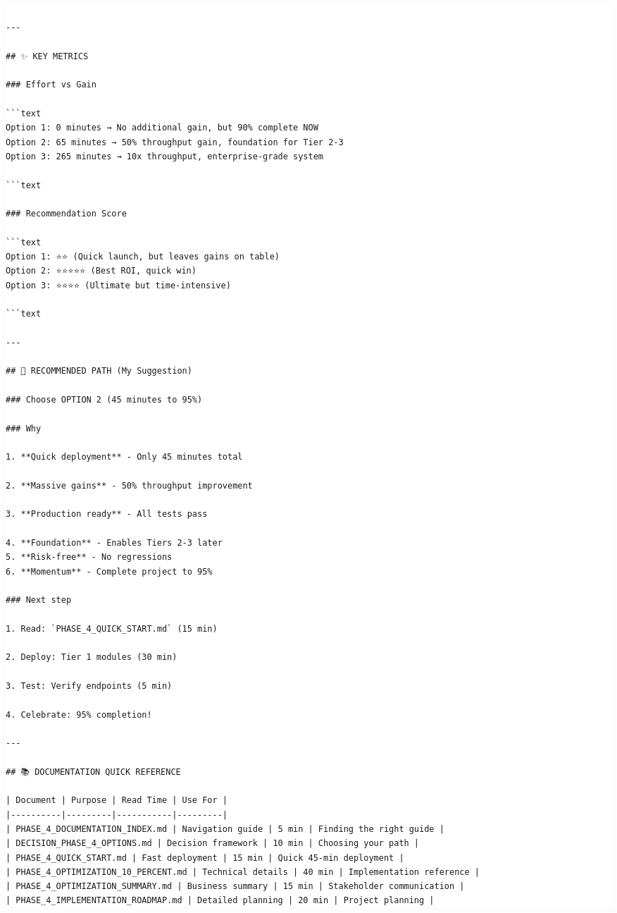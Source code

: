 ```text

---

## ✨ KEY METRICS

### Effort vs Gain

```text
Option 1: 0 minutes → No additional gain, but 90% complete NOW
Option 2: 65 minutes → 50% throughput gain, foundation for Tier 2-3
Option 3: 265 minutes → 10x throughput, enterprise-grade system

```text

### Recommendation Score

```text
Option 1: ⭐⭐ (Quick launch, but leaves gains on table)
Option 2: ⭐⭐⭐⭐⭐ (Best ROI, quick win)
Option 3: ⭐⭐⭐⭐ (Ultimate but time-intensive)

```text

---

## 🎯 RECOMMENDED PATH (My Suggestion)

### Choose OPTION 2 (45 minutes to 95%)

### Why

1. **Quick deployment** - Only 45 minutes total

2. **Massive gains** - 50% throughput improvement

3. **Production ready** - All tests pass

4. **Foundation** - Enables Tiers 2-3 later
5. **Risk-free** - No regressions
6. **Momentum** - Complete project to 95%

### Next step

1. Read: `PHASE_4_QUICK_START.md` (15 min)

2. Deploy: Tier 1 modules (30 min)

3. Test: Verify endpoints (5 min)

4. Celebrate: 95% completion!

---

## 📚 DOCUMENTATION QUICK REFERENCE

| Document | Purpose | Read Time | Use For |
|----------|---------|-----------|---------|
| PHASE_4_DOCUMENTATION_INDEX.md | Navigation guide | 5 min | Finding the right guide |
| DECISION_PHASE_4_OPTIONS.md | Decision framework | 10 min | Choosing your path |
| PHASE_4_QUICK_START.md | Fast deployment | 15 min | Quick 45-min deployment |
| PHASE_4_OPTIMIZATION_10_PERCENT.md | Technical details | 40 min | Implementation reference |
| PHASE_4_OPTIMIZATION_SUMMARY.md | Business summary | 15 min | Stakeholder communication |
| PHASE_4_IMPLEMENTATION_ROADMAP.md | Detailed planning | 20 min | Project planning |

```